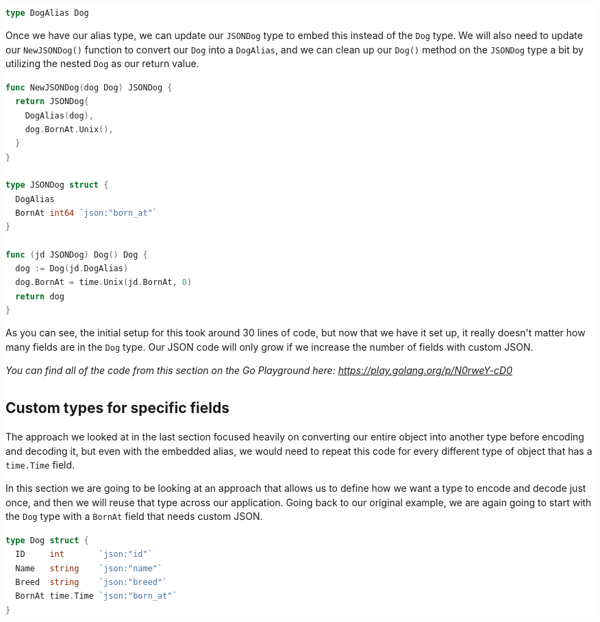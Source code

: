```go
type DogAlias Dog
```

Once we have our alias type, we can update our `JSONDog` type to embed this instead of the `Dog` type. We will also need to update our `NewJSONDog()` function to convert our `Dog` into a `DogAlias`, and we can clean up our `Dog()` method on the `JSONDog` type a bit by utilizing the nested `Dog` as our return value.

```go
func NewJSONDog(dog Dog) JSONDog {
  return JSONDog{
    DogAlias(dog),
    dog.BornAt.Unix(),
  }
}

type JSONDog struct {
  DogAlias
  BornAt int64 `json:"born_at"`
}

func (jd JSONDog) Dog() Dog {
  dog := Dog(jd.DogAlias)
  dog.BornAt = time.Unix(jd.BornAt, 0)
  return dog
}
```

As you can see, the initial setup for this took around 30 lines of code, but now that we have it set up, it really doesn't matter how many fields are in the `Dog` type. Our JSON code will only grow if we increase the number of fields with custom JSON.

*You can find all of the code from this section on the Go Playground here: <https://play.golang.org/p/N0rweY-cD0>*


## Custom types for specific fields

The approach we looked at in the last section focused heavily on converting our entire object into another type before encoding and decoding it, but even with the embedded alias, we would need to repeat this code for every different type of object that has a `time.Time` field.

In this section we are going to be looking at an approach that allows us to define how we want a type to encode and decode just once, and then we will reuse that type across our application. Going back to our original example, we are again going to start with the `Dog` type with a `BornAt` field that needs custom JSON.

```go
type Dog struct {
  ID     int       `json:"id"`
  Name   string    `json:"name"`
  Breed  string    `json:"breed"`
  BornAt time.Time `json:"born_at"`
}
```

